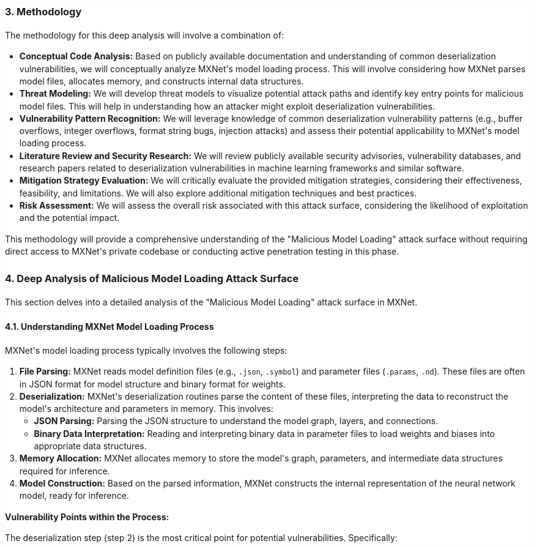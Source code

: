 ### 3. Methodology

The methodology for this deep analysis will involve a combination of:

*   **Conceptual Code Analysis:**  Based on publicly available documentation and understanding of common deserialization vulnerabilities, we will conceptually analyze MXNet's model loading process. This will involve considering how MXNet parses model files, allocates memory, and constructs internal data structures.
*   **Threat Modeling:**  We will develop threat models to visualize potential attack paths and identify key entry points for malicious model files. This will help in understanding how an attacker might exploit deserialization vulnerabilities.
*   **Vulnerability Pattern Recognition:**  We will leverage knowledge of common deserialization vulnerability patterns (e.g., buffer overflows, integer overflows, format string bugs, injection attacks) and assess their potential applicability to MXNet's model loading process.
*   **Literature Review and Security Research:**  We will review publicly available security advisories, vulnerability databases, and research papers related to deserialization vulnerabilities in machine learning frameworks and similar software.
*   **Mitigation Strategy Evaluation:**  We will critically evaluate the provided mitigation strategies, considering their effectiveness, feasibility, and limitations. We will also explore additional mitigation techniques and best practices.
*   **Risk Assessment:**  We will assess the overall risk associated with this attack surface, considering the likelihood of exploitation and the potential impact.

This methodology will provide a comprehensive understanding of the "Malicious Model Loading" attack surface without requiring direct access to MXNet's private codebase or conducting active penetration testing in this phase.

### 4. Deep Analysis of Malicious Model Loading Attack Surface

This section delves into a detailed analysis of the "Malicious Model Loading" attack surface in MXNet.

#### 4.1. Understanding MXNet Model Loading Process

MXNet's model loading process typically involves the following steps:

1.  **File Parsing:** MXNet reads model definition files (e.g., `.json`, `.symbol`) and parameter files (`.params`, `.nd`). These files are often in JSON format for model structure and binary format for weights.
2.  **Deserialization:** MXNet's deserialization routines parse the content of these files, interpreting the data to reconstruct the model's architecture and parameters in memory. This involves:
    *   **JSON Parsing:**  Parsing the JSON structure to understand the model graph, layers, and connections.
    *   **Binary Data Interpretation:**  Reading and interpreting binary data in parameter files to load weights and biases into appropriate data structures.
3.  **Memory Allocation:**  MXNet allocates memory to store the model's graph, parameters, and intermediate data structures required for inference.
4.  **Model Construction:**  Based on the parsed information, MXNet constructs the internal representation of the neural network model, ready for inference.

**Vulnerability Points within the Process:**

The deserialization step (step 2) is the most critical point for potential vulnerabilities.  Specifically:

